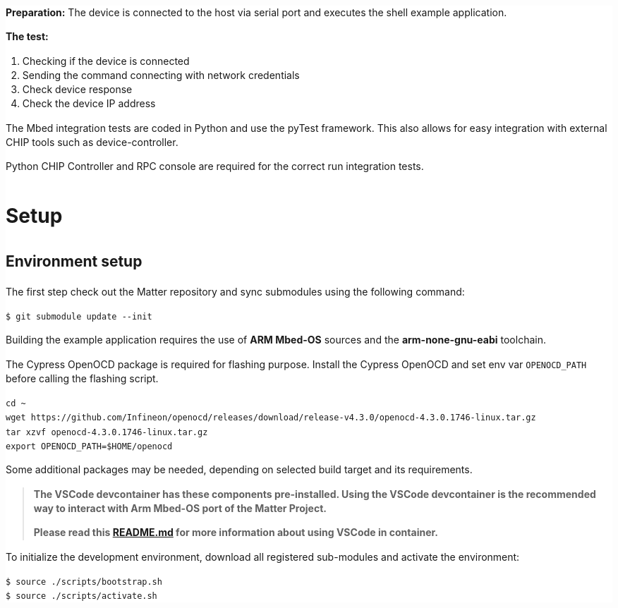 **Preparation:** The device is connected to the host via serial port and
executes the shell example application.

**The test:**

1. Checking if the device is connected
1. Sending the command connecting with network credentials
1. Check device response
1. Check the device IP address

The Mbed integration tests are coded in Python and use the pyTest framework.
This also allows for easy integration with external CHIP tools such as
device-controller.

Python CHIP Controller and RPC console are required for the correct run
integration tests.

# Setup

## Environment setup

The first step check out the Matter repository and sync submodules using the
following command:

    $ git submodule update --init

Building the example application requires the use of **ARM Mbed-OS** sources and
the **arm-none-gnu-eabi** toolchain.

The Cypress OpenOCD package is required for flashing purpose. Install the
Cypress OpenOCD and set env var `OPENOCD_PATH` before calling the flashing
script.

```
cd ~
wget https://github.com/Infineon/openocd/releases/download/release-v4.3.0/openocd-4.3.0.1746-linux.tar.gz
tar xzvf openocd-4.3.0.1746-linux.tar.gz
export OPENOCD_PATH=$HOME/openocd
```

Some additional packages may be needed, depending on selected build target and
its requirements.

> **The VSCode devcontainer has these components pre-installed. Using the VSCode
> devcontainer is the recommended way to interact with Arm Mbed-OS port of the
> Matter Project.**
>
> **Please read this [README.md](../../../../docs/VSCODE_DEVELOPMENT.md) for
> more information about using VSCode in container.**

To initialize the development environment, download all registered sub-modules
and activate the environment:

```
$ source ./scripts/bootstrap.sh
$ source ./scripts/activate.sh
```
